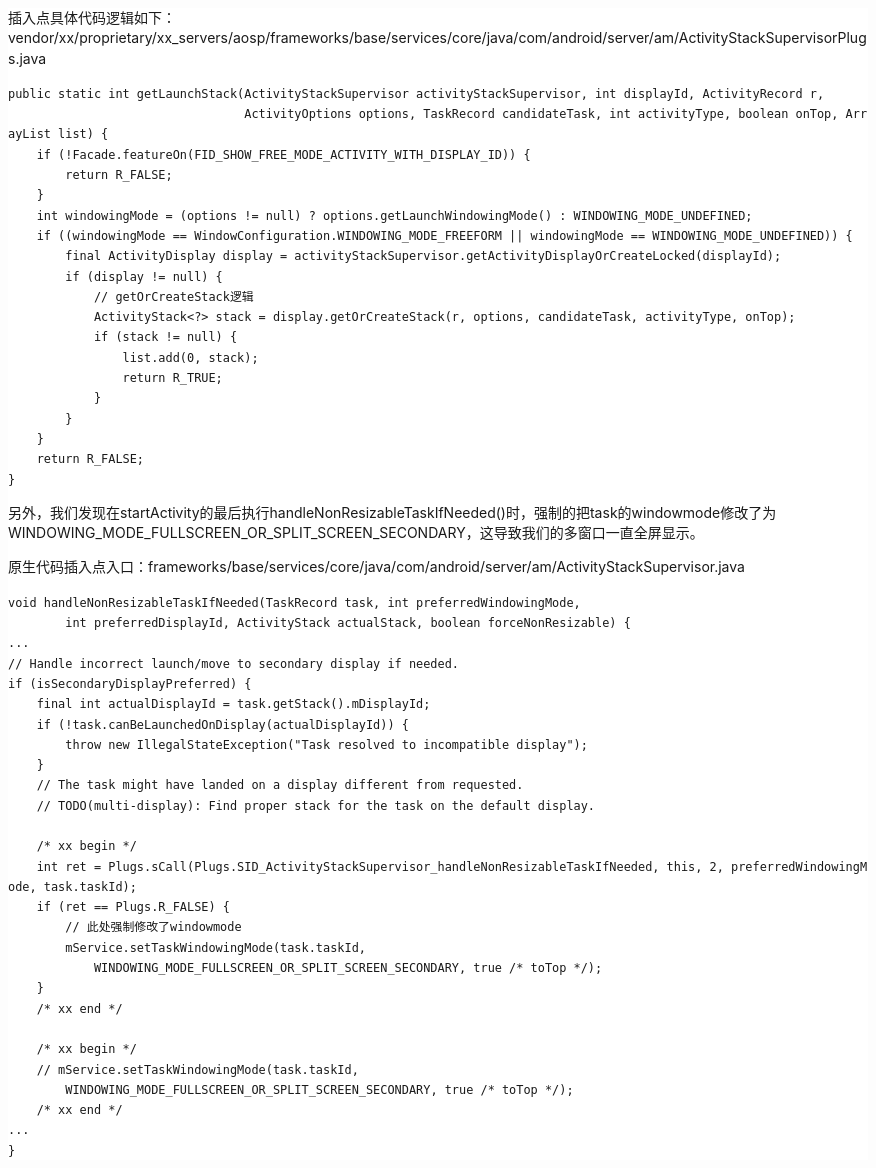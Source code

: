 插入点具体代码逻辑如下：vendor/xx/proprietary/xx_servers/aosp/frameworks/base/services/core/java/com/android/server/am/ActivityStackSupervisorPlugs.java

```
public static int getLaunchStack(ActivityStackSupervisor activityStackSupervisor, int displayId, ActivityRecord r,
                                 ActivityOptions options, TaskRecord candidateTask, int activityType, boolean onTop, ArrayList list) {
    if (!Facade.featureOn(FID_SHOW_FREE_MODE_ACTIVITY_WITH_DISPLAY_ID)) {
        return R_FALSE;
    }
    int windowingMode = (options != null) ? options.getLaunchWindowingMode() : WINDOWING_MODE_UNDEFINED;
    if ((windowingMode == WindowConfiguration.WINDOWING_MODE_FREEFORM || windowingMode == WINDOWING_MODE_UNDEFINED)) {
        final ActivityDisplay display = activityStackSupervisor.getActivityDisplayOrCreateLocked(displayId);
        if (display != null) {
            // getOrCreateStack逻辑
            ActivityStack<?> stack = display.getOrCreateStack(r, options, candidateTask, activityType, onTop);
            if (stack != null) {
                list.add(0, stack);
                return R_TRUE;
            }
        }
    }
    return R_FALSE;
}
```
另外，我们发现在startActivity的最后执行handleNonResizableTaskIfNeeded()时，强制的把task的windowmode修改了为WINDOWING_MODE_FULLSCREEN_OR_SPLIT_SCREEN_SECONDARY，这导致我们的多窗口一直全屏显示。

原生代码插入点入口：frameworks/base/services/core/java/com/android/server/am/ActivityStackSupervisor.java
```
void handleNonResizableTaskIfNeeded(TaskRecord task, int preferredWindowingMode,
        int preferredDisplayId, ActivityStack actualStack, boolean forceNonResizable) {
...
// Handle incorrect launch/move to secondary display if needed.
if (isSecondaryDisplayPreferred) {
    final int actualDisplayId = task.getStack().mDisplayId;
    if (!task.canBeLaunchedOnDisplay(actualDisplayId)) {
        throw new IllegalStateException("Task resolved to incompatible display");
    }
    // The task might have landed on a display different from requested.
    // TODO(multi-display): Find proper stack for the task on the default display.
 
    /* xx begin */
    int ret = Plugs.sCall(Plugs.SID_ActivityStackSupervisor_handleNonResizableTaskIfNeeded, this, 2, preferredWindowingMode, task.taskId);
    if (ret == Plugs.R_FALSE) {
        // 此处强制修改了windowmode
        mService.setTaskWindowingMode(task.taskId,
            WINDOWING_MODE_FULLSCREEN_OR_SPLIT_SCREEN_SECONDARY, true /* toTop */);
    }
    /* xx end */
 
    /* xx begin */
    // mService.setTaskWindowingMode(task.taskId,
        WINDOWING_MODE_FULLSCREEN_OR_SPLIT_SCREEN_SECONDARY, true /* toTop */);
    /* xx end */
...
}
```
